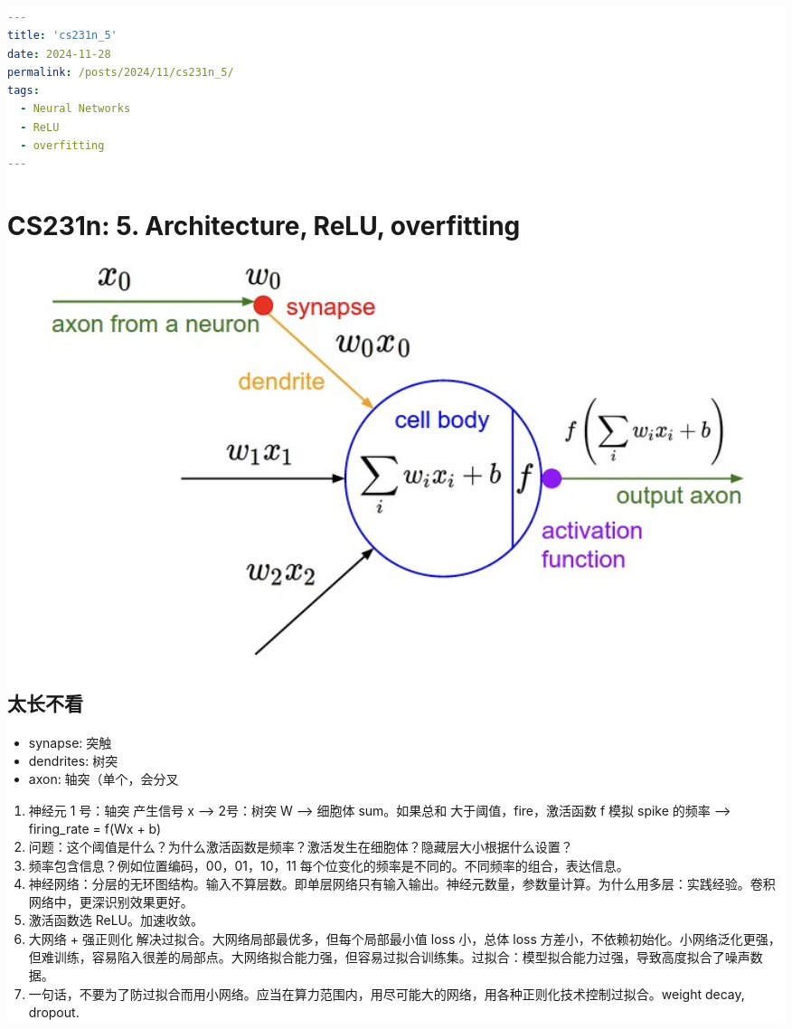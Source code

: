 ```yaml
---
title: 'cs231n_5'
date: 2024-11-28
permalink: /posts/2024/11/cs231n_5/
tags:
  - Neural Networks
  - ReLU
  - overfitting
---
```


# CS231n: 5. Architecture, ReLU, overfitting

<div style="text-align: center;">
  <img src="/images/Neuron2.png" style="width: auto; height: auto;">
</div>

## 太长不看
- synapse: 突触
- dendrites: 树突
- axon: 轴突（单个，会分叉
1. 神经元 1 号：轴突 产生信号 x --> 2号：树突 W --> 细胞体 sum。如果总和 大于阈值，fire，激活函数 f 模拟 spike 的频率 --> firing_rate = f(Wx + b)
2. 问题：这个阈值是什么？为什么激活函数是频率？激活发生在细胞体？隐藏层大小根据什么设置？
3. 频率包含信息？例如位置编码，00，01，10，11 每个位变化的频率是不同的。不同频率的组合，表达信息。
4. 神经网络：分层的无环图结构。输入不算层数。即单层网络只有输入输出。神经元数量，参数量计算。为什么用多层：实践经验。卷积网络中，更深识别效果更好。
5. 激活函数选 ReLU。加速收敛。
6. 大网络 + 强正则化 解决过拟合。大网络局部最优多，但每个局部最小值 loss 小，总体 loss 方差小，不依赖初始化。小网络泛化更强，但难训练，容易陷入很差的局部点。大网络拟合能力强，但容易过拟合训练集。过拟合：模型拟合能力过强，导致高度拟合了噪声数据。
7. 一句话，不要为了防过拟合而用小网络。应当在算力范围内，用尽可能大的网络，用各种正则化技术控制过拟合。weight decay, dropout.
